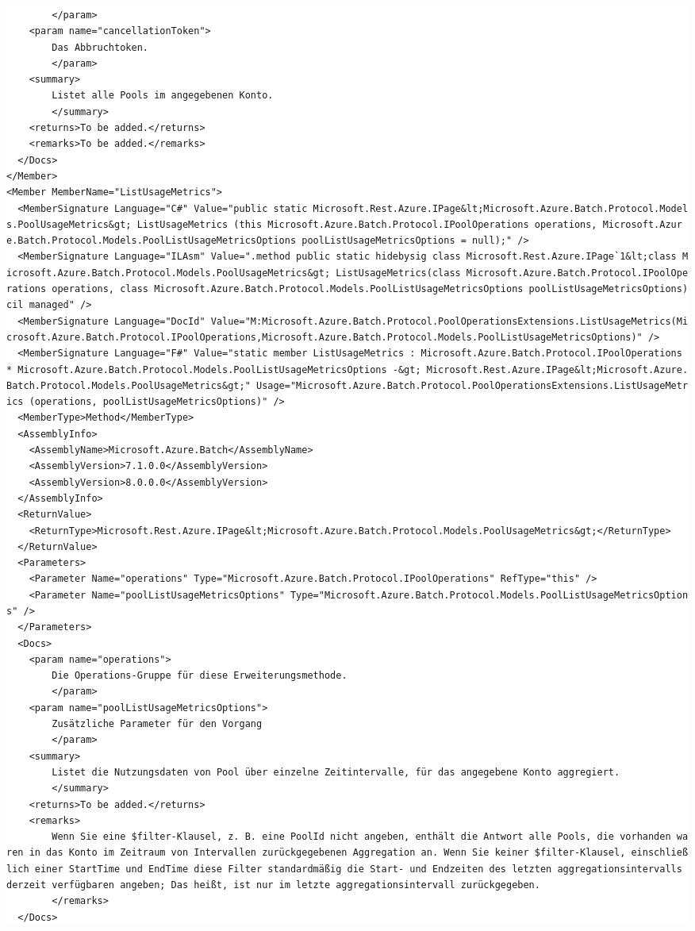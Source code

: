             </param>
        <param name="cancellationToken">
            Das Abbruchtoken.
            </param>
        <summary>
            Listet alle Pools im angegebenen Konto.
            </summary>
        <returns>To be added.</returns>
        <remarks>To be added.</remarks>
      </Docs>
    </Member>
    <Member MemberName="ListUsageMetrics">
      <MemberSignature Language="C#" Value="public static Microsoft.Rest.Azure.IPage&lt;Microsoft.Azure.Batch.Protocol.Models.PoolUsageMetrics&gt; ListUsageMetrics (this Microsoft.Azure.Batch.Protocol.IPoolOperations operations, Microsoft.Azure.Batch.Protocol.Models.PoolListUsageMetricsOptions poolListUsageMetricsOptions = null);" />
      <MemberSignature Language="ILAsm" Value=".method public static hidebysig class Microsoft.Rest.Azure.IPage`1&lt;class Microsoft.Azure.Batch.Protocol.Models.PoolUsageMetrics&gt; ListUsageMetrics(class Microsoft.Azure.Batch.Protocol.IPoolOperations operations, class Microsoft.Azure.Batch.Protocol.Models.PoolListUsageMetricsOptions poolListUsageMetricsOptions) cil managed" />
      <MemberSignature Language="DocId" Value="M:Microsoft.Azure.Batch.Protocol.PoolOperationsExtensions.ListUsageMetrics(Microsoft.Azure.Batch.Protocol.IPoolOperations,Microsoft.Azure.Batch.Protocol.Models.PoolListUsageMetricsOptions)" />
      <MemberSignature Language="F#" Value="static member ListUsageMetrics : Microsoft.Azure.Batch.Protocol.IPoolOperations * Microsoft.Azure.Batch.Protocol.Models.PoolListUsageMetricsOptions -&gt; Microsoft.Rest.Azure.IPage&lt;Microsoft.Azure.Batch.Protocol.Models.PoolUsageMetrics&gt;" Usage="Microsoft.Azure.Batch.Protocol.PoolOperationsExtensions.ListUsageMetrics (operations, poolListUsageMetricsOptions)" />
      <MemberType>Method</MemberType>
      <AssemblyInfo>
        <AssemblyName>Microsoft.Azure.Batch</AssemblyName>
        <AssemblyVersion>7.1.0.0</AssemblyVersion>
        <AssemblyVersion>8.0.0.0</AssemblyVersion>
      </AssemblyInfo>
      <ReturnValue>
        <ReturnType>Microsoft.Rest.Azure.IPage&lt;Microsoft.Azure.Batch.Protocol.Models.PoolUsageMetrics&gt;</ReturnType>
      </ReturnValue>
      <Parameters>
        <Parameter Name="operations" Type="Microsoft.Azure.Batch.Protocol.IPoolOperations" RefType="this" />
        <Parameter Name="poolListUsageMetricsOptions" Type="Microsoft.Azure.Batch.Protocol.Models.PoolListUsageMetricsOptions" />
      </Parameters>
      <Docs>
        <param name="operations">
            Die Operations-Gruppe für diese Erweiterungsmethode.
            </param>
        <param name="poolListUsageMetricsOptions">
            Zusätzliche Parameter für den Vorgang
            </param>
        <summary>
            Listet die Nutzungsdaten von Pool über einzelne Zeitintervalle, für das angegebene Konto aggregiert.
            </summary>
        <returns>To be added.</returns>
        <remarks>
            Wenn Sie eine $filter-Klausel, z. B. eine PoolId nicht angeben, enthält die Antwort alle Pools, die vorhanden waren in das Konto im Zeitraum von Intervallen zurückgegebenen Aggregation an. Wenn Sie keiner $filter-Klausel, einschließlich einer StartTime und EndTime diese Filter standardmäßig die Start- und Endzeiten des letzten aggregationsintervalls derzeit verfügbaren angeben; Das heißt, ist nur im letzte aggregationsintervall zurückgegeben.
            </remarks>
      </Docs>